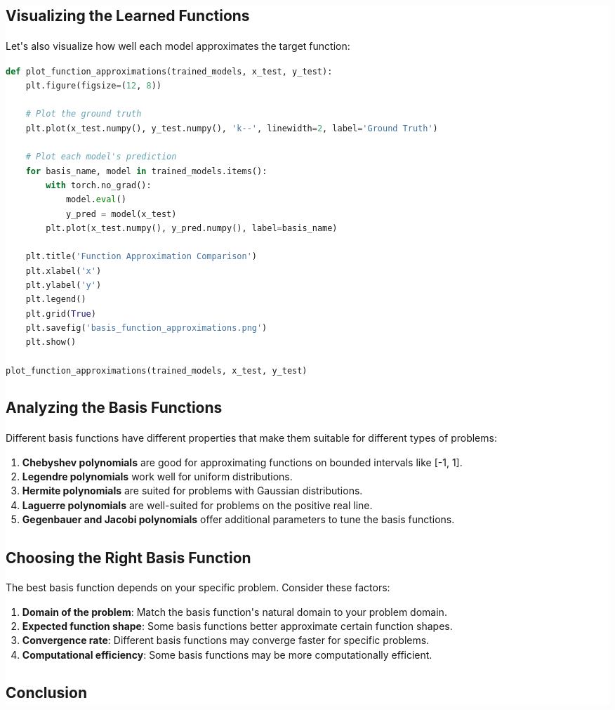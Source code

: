 ## Visualizing the Learned Functions

Let's also visualize how well each model approximates the target function:

```python
def plot_function_approximations(trained_models, x_test, y_test):
    plt.figure(figsize=(12, 8))
    
    # Plot the ground truth
    plt.plot(x_test.numpy(), y_test.numpy(), 'k--', linewidth=2, label='Ground Truth')
    
    # Plot each model's prediction
    for basis_name, model in trained_models.items():
        with torch.no_grad():
            model.eval()
            y_pred = model(x_test)
        plt.plot(x_test.numpy(), y_pred.numpy(), label=basis_name)
    
    plt.title('Function Approximation Comparison')
    plt.xlabel('x')
    plt.ylabel('y')
    plt.legend()
    plt.grid(True)
    plt.savefig('basis_function_approximations.png')
    plt.show()

plot_function_approximations(trained_models, x_test, y_test)
```

## Analyzing the Basis Functions

Different basis functions have different properties that make them suitable for different types of problems:

1. **Chebyshev polynomials** are good for approximating functions on bounded intervals like [-1, 1].
2. **Legendre polynomials** work well for uniform distributions.
3. **Hermite polynomials** are suited for problems with Gaussian distributions.
4. **Laguerre polynomials** are well-suited for problems on the positive real line.
5. **Gegenbauer and Jacobi polynomials** offer additional parameters to tune the basis functions.

## Choosing the Right Basis Function

The best basis function depends on your specific problem. Consider these factors:

1. **Domain of the problem**: Match the basis function's natural domain to your problem domain.
2. **Expected function shape**: Some basis functions better approximate certain function shapes.
3. **Convergence rate**: Different basis functions may converge faster for specific problems.
4. **Computational efficiency**: Some basis functions may be more computationally efficient.

## Conclusion

